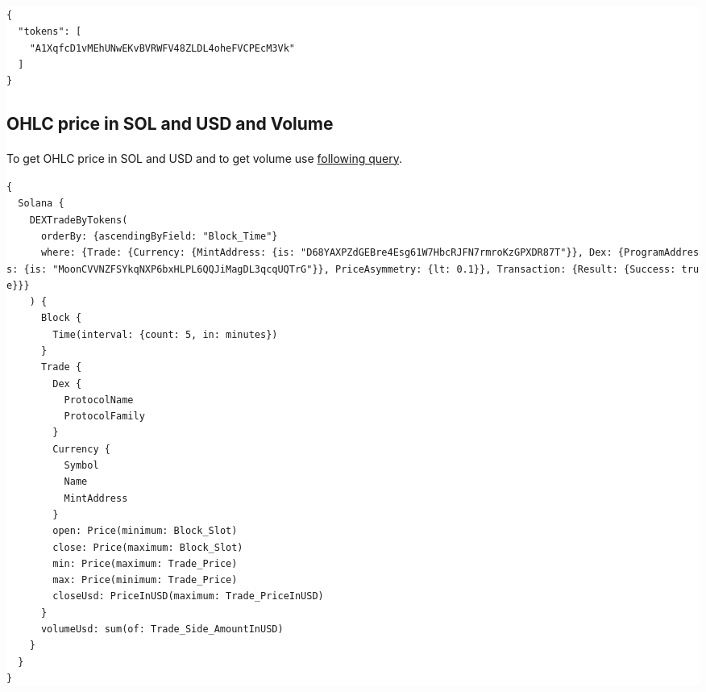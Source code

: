 ```
```

```
{
  "tokens": [
    "A1XqfcD1vMEhUNwEKvBVRWFV48ZLDL4oheFVCPEcM3Vk"
  ]
}
```

## OHLC price in SOL and USD and Volume

To get OHLC price in SOL and USD and to get volume use [following query](https://ide.bitquery.io/ohlc-in-sol-with-usd-price_4).

```
{
  Solana {
    DEXTradeByTokens(
      orderBy: {ascendingByField: "Block_Time"}
      where: {Trade: {Currency: {MintAddress: {is: "D68YAXPZdGEBre4Esg61W7HbcRJFN7rmroKzGPXDR87T"}}, Dex: {ProgramAddress: {is: "MoonCVVNZFSYkqNXP6bxHLPL6QQJiMagDL3qcqUQTrG"}}, PriceAsymmetry: {lt: 0.1}}, Transaction: {Result: {Success: true}}}
    ) {
      Block {
        Time(interval: {count: 5, in: minutes})
      }
      Trade {
        Dex {
          ProtocolName
          ProtocolFamily
        }
        Currency {
          Symbol
          Name
          MintAddress
        }
        open: Price(minimum: Block_Slot)
        close: Price(maximum: Block_Slot)
        min: Price(maximum: Trade_Price)
        max: Price(minimum: Trade_Price)
        closeUsd: PriceInUSD(maximum: Trade_PriceInUSD)
      }
      volumeUsd: sum(of: Trade_Side_AmountInUSD)
    }
  }
}

```
